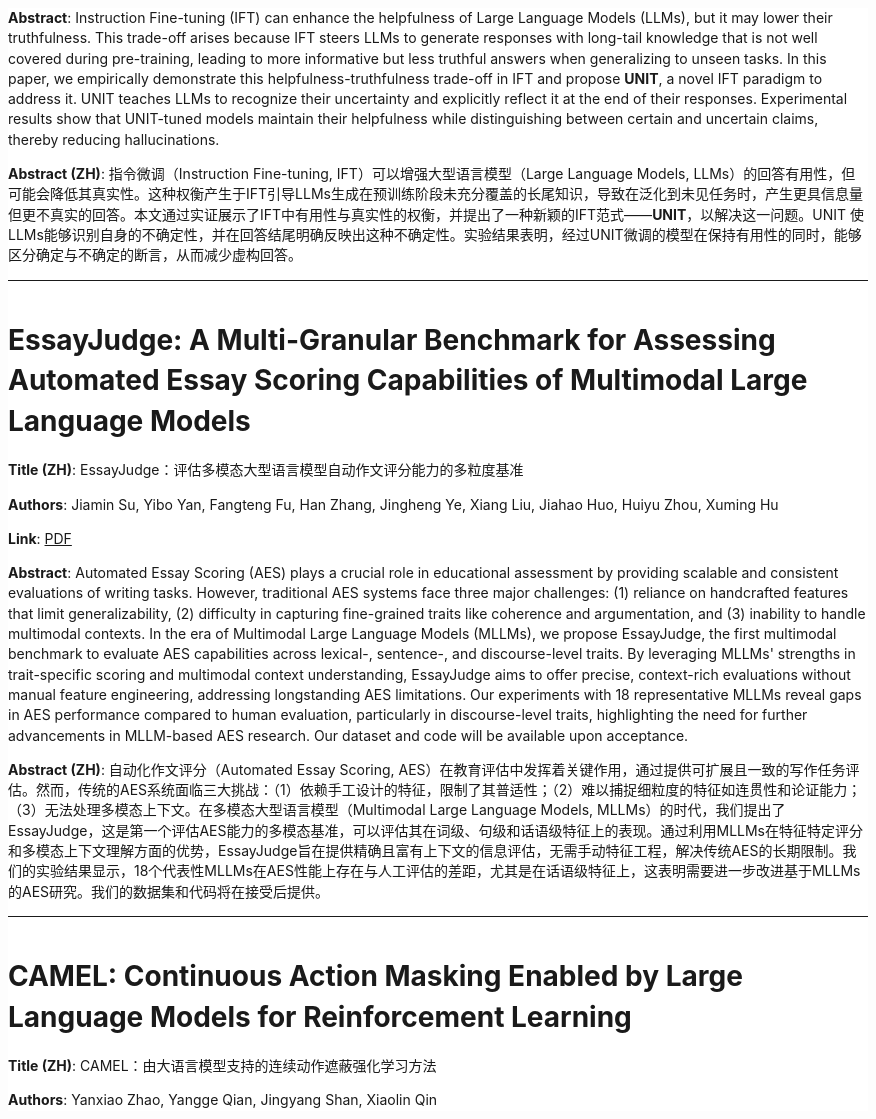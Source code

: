 **Abstract**: Instruction Fine-tuning (IFT) can enhance the helpfulness of Large Language Models (LLMs), but it may lower their truthfulness. This trade-off arises because IFT steers LLMs to generate responses with long-tail knowledge that is not well covered during pre-training, leading to more informative but less truthful answers when generalizing to unseen tasks. In this paper, we empirically demonstrate this helpfulness-truthfulness trade-off in IFT and propose $\textbf{UNIT}$, a novel IFT paradigm to address it. UNIT teaches LLMs to recognize their uncertainty and explicitly reflect it at the end of their responses. Experimental results show that UNIT-tuned models maintain their helpfulness while distinguishing between certain and uncertain claims, thereby reducing hallucinations. 

**Abstract (ZH)**: 指令微调（Instruction Fine-tuning, IFT）可以增强大型语言模型（Large Language Models, LLMs）的回答有用性，但可能会降低其真实性。这种权衡产生于IFT引导LLMs生成在预训练阶段未充分覆盖的长尾知识，导致在泛化到未见任务时，产生更具信息量但更不真实的回答。本文通过实证展示了IFT中有用性与真实性的权衡，并提出了一种新颖的IFT范式——$\textbf{UNIT}$，以解决这一问题。UNIT 使LLMs能够识别自身的不确定性，并在回答结尾明确反映出这种不确定性。实验结果表明，经过UNIT微调的模型在保持有用性的同时，能够区分确定与不确定的断言，从而减少虚构回答。 

---
# EssayJudge: A Multi-Granular Benchmark for Assessing Automated Essay Scoring Capabilities of Multimodal Large Language Models 

**Title (ZH)**: EssayJudge：评估多模态大型语言模型自动作文评分能力的多粒度基准 

**Authors**: Jiamin Su, Yibo Yan, Fangteng Fu, Han Zhang, Jingheng Ye, Xiang Liu, Jiahao Huo, Huiyu Zhou, Xuming Hu  

**Link**: [PDF](https://arxiv.org/pdf/2502.11916)  

**Abstract**: Automated Essay Scoring (AES) plays a crucial role in educational assessment by providing scalable and consistent evaluations of writing tasks. However, traditional AES systems face three major challenges: (1) reliance on handcrafted features that limit generalizability, (2) difficulty in capturing fine-grained traits like coherence and argumentation, and (3) inability to handle multimodal contexts. In the era of Multimodal Large Language Models (MLLMs), we propose EssayJudge, the first multimodal benchmark to evaluate AES capabilities across lexical-, sentence-, and discourse-level traits. By leveraging MLLMs' strengths in trait-specific scoring and multimodal context understanding, EssayJudge aims to offer precise, context-rich evaluations without manual feature engineering, addressing longstanding AES limitations. Our experiments with 18 representative MLLMs reveal gaps in AES performance compared to human evaluation, particularly in discourse-level traits, highlighting the need for further advancements in MLLM-based AES research. Our dataset and code will be available upon acceptance. 

**Abstract (ZH)**: 自动化作文评分（Automated Essay Scoring, AES）在教育评估中发挥着关键作用，通过提供可扩展且一致的写作任务评估。然而，传统的AES系统面临三大挑战：（1）依赖手工设计的特征，限制了其普适性；（2）难以捕捉细粒度的特征如连贯性和论证能力；（3）无法处理多模态上下文。在多模态大型语言模型（Multimodal Large Language Models, MLLMs）的时代，我们提出了EssayJudge，这是第一个评估AES能力的多模态基准，可以评估其在词级、句级和话语级特征上的表现。通过利用MLLMs在特征特定评分和多模态上下文理解方面的优势，EssayJudge旨在提供精确且富有上下文的信息评估，无需手动特征工程，解决传统AES的长期限制。我们的实验结果显示，18个代表性MLLMs在AES性能上存在与人工评估的差距，尤其是在话语级特征上，这表明需要进一步改进基于MLLMs的AES研究。我们的数据集和代码将在接受后提供。 

---
# CAMEL: Continuous Action Masking Enabled by Large Language Models for Reinforcement Learning 

**Title (ZH)**: CAMEL：由大语言模型支持的连续动作遮蔽强化学习方法 

**Authors**: Yanxiao Zhao, Yangge Qian, Jingyang Shan, Xiaolin Qin  
